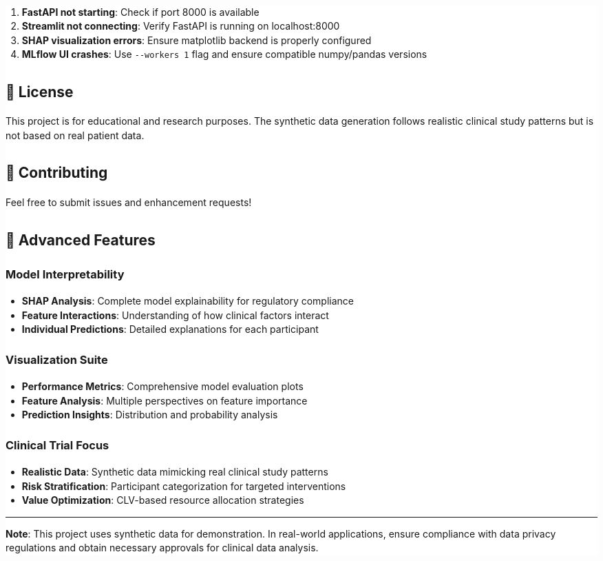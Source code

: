 1. **FastAPI not starting**: Check if port 8000 is available
2. **Streamlit not connecting**: Verify FastAPI is running on localhost:8000
3. **SHAP visualization errors**: Ensure matplotlib backend is properly configured
4. **MLflow UI crashes**: Use `--workers 1` flag and ensure compatible numpy/pandas versions

## 📄 License

This project is for educational and research purposes. The synthetic data generation follows realistic clinical study patterns but is not based on real patient data.

## 🤝 Contributing

Feel free to submit issues and enhancement requests!

## 🚀 Advanced Features

### Model Interpretability
- **SHAP Analysis**: Complete model explainability for regulatory compliance
- **Feature Interactions**: Understanding of how clinical factors interact
- **Individual Predictions**: Detailed explanations for each participant

### Visualization Suite
- **Performance Metrics**: Comprehensive model evaluation plots
- **Feature Analysis**: Multiple perspectives on feature importance
- **Prediction Insights**: Distribution and probability analysis

### Clinical Trial Focus
- **Realistic Data**: Synthetic data mimicking real clinical study patterns
- **Risk Stratification**: Participant categorization for targeted interventions
- **Value Optimization**: CLV-based resource allocation strategies

---

**Note**: This project uses synthetic data for demonstration. In real-world applications, ensure compliance with data privacy regulations and obtain necessary approvals for clinical data analysis. 